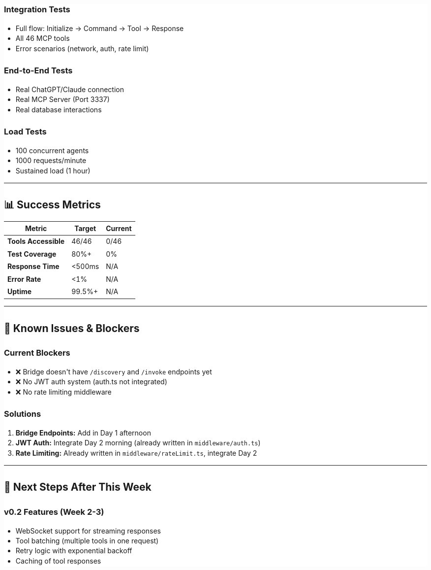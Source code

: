 ### Integration Tests
- Full flow: Initialize → Command → Tool → Response
- All 46 MCP tools
- Error scenarios (network, auth, rate limit)

### End-to-End Tests
- Real ChatGPT/Claude connection
- Real MCP Server (Port 3337)
- Real database interactions

### Load Tests
- 100 concurrent agents
- 1000 requests/minute
- Sustained load (1 hour)

---

## 📊 Success Metrics

| Metric | Target | Current |
|--------|--------|---------|
| **Tools Accessible** | 46/46 | 0/46 |
| **Test Coverage** | 80%+ | 0% |
| **Response Time** | <500ms | N/A |
| **Error Rate** | <1% | N/A |
| **Uptime** | 99.5%+ | N/A |

---

## 🚧 Known Issues & Blockers

### Current Blockers
- ❌ Bridge doesn't have `/discovery` and `/invoke` endpoints yet
- ❌ No JWT auth system (auth.ts not integrated)
- ❌ No rate limiting middleware

### Solutions
1. **Bridge Endpoints:** Add in Day 1 afternoon
2. **JWT Auth:** Integrate Day 2 morning (already written in `middleware/auth.ts`)
3. **Rate Limiting:** Already written in `middleware/rateLimit.ts`, integrate Day 2

---

## 🎯 Next Steps After This Week

### v0.2 Features (Week 2-3)
- WebSocket support for streaming responses
- Tool batching (multiple tools in one request)
- Retry logic with exponential backoff
- Caching of tool responses
